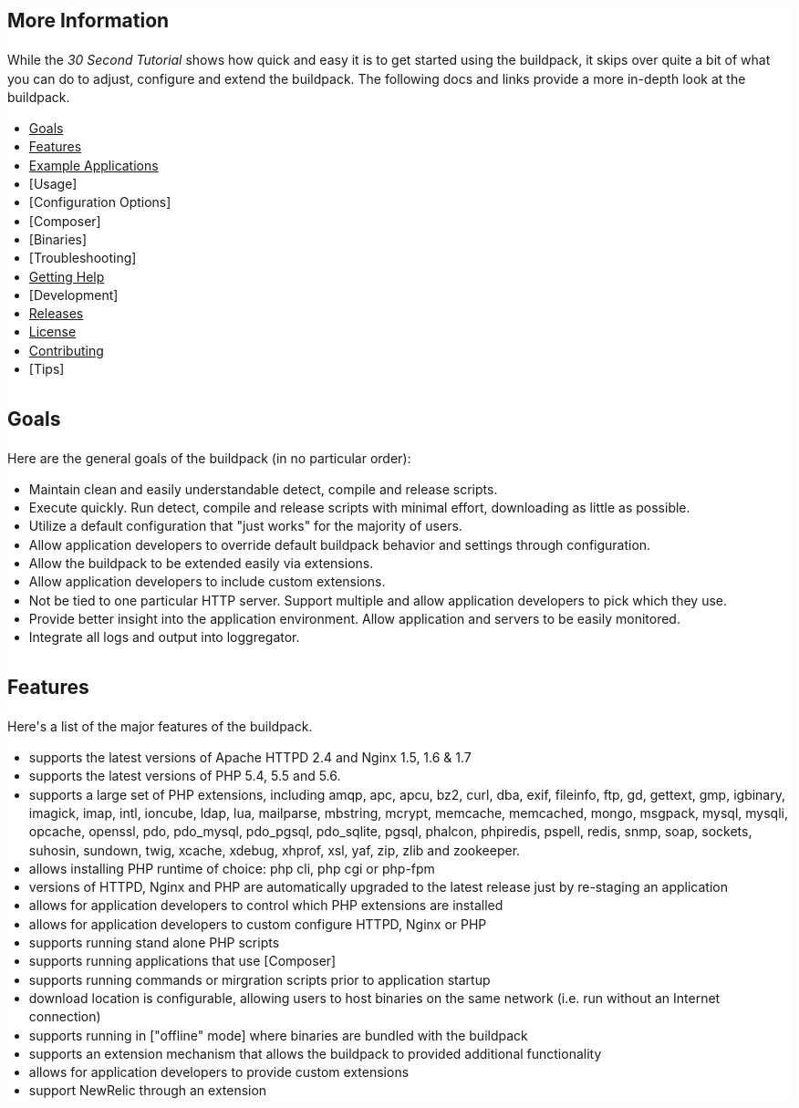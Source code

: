 ## More Information

While the *30 Second Tutorial* shows how quick and easy it is to get started using the buildpack, it skips over quite a bit of what you can do to adjust, configure and extend the buildpack.  The following docs and links provide a more in-depth look at the buildpack.

  - [Goals](#goals)
  - [Features](#features)
  - [Example Applications](#examples)
  - [Usage]
  - [Configuration Options]
  - [Composer]
  - [Binaries]
  - [Troubleshooting]
  - [Getting Help](#getting-help)
  - [Development]
  - [Releases](#releases)
  - [License](#license)
  - [Contributing](#contributing)
  - [Tips]

## Goals

Here are the general goals of the buildpack (in no particular order):

  - Maintain clean and easily understandable detect, compile and release scripts.
  - Execute quickly.  Run detect, compile and release scripts with minimal effort, downloading as little as possible.
  - Utilize a default configuration that "just works" for the majority of users.
  - Allow application developers to override default buildpack behavior and settings through configuration.
  - Allow the buildpack to be extended easily via extensions.
  - Allow application developers to include custom extensions.
  - Not be tied to one particular HTTP server.  Support multiple and allow application developers to pick which they use.
  - Provide better insight into the application environment.  Allow application and servers to be easily monitored.
  - Integrate all logs and output into loggregator.

## Features

Here's a list of the major features of the buildpack.

  - supports the latest versions of Apache HTTPD 2.4 and Nginx 1.5, 1.6 & 1.7
  - supports the latest versions of PHP 5.4, 5.5 and 5.6.
  - supports a large set of PHP extensions, including amqp, apc, apcu, bz2, curl, dba, exif, fileinfo, ftp, gd, gettext, gmp, igbinary, imagick, imap, intl, ioncube, ldap, lua, mailparse, mbstring, mcrypt, memcache, memcached, mongo, msgpack, mysql, mysqli, opcache, openssl, pdo, pdo_mysql, pdo_pgsql, pdo_sqlite, pgsql, phalcon, phpiredis, pspell, redis, snmp, soap, sockets, suhosin, sundown, twig, xcache, xdebug, xhprof, xsl, yaf, zip, zlib and zookeeper.
  - allows installing PHP runtime of choice: php cli, php cgi or php-fpm
  - versions of HTTPD, Nginx and PHP are automatically upgraded to the latest release just by re-staging an application
  - allows for application developers to control which PHP extensions are installed
  - allows for application developers to custom configure HTTPD, Nginx or PHP
  - supports running stand alone PHP scripts
  - supports running applications that use [Composer]
  - supports running commands or mirgration scripts prior to application startup
  - download location is configurable, allowing users to host binaries on the same network (i.e. run without an Internet connection)
  - supports running in ["offline" mode] where binaries are bundled with the buildpack
  - supports an extension mechanism that allows the buildpack to provided additional functionality
  - allows for application developers to provide custom extensions
  - support NewRelic through an extension